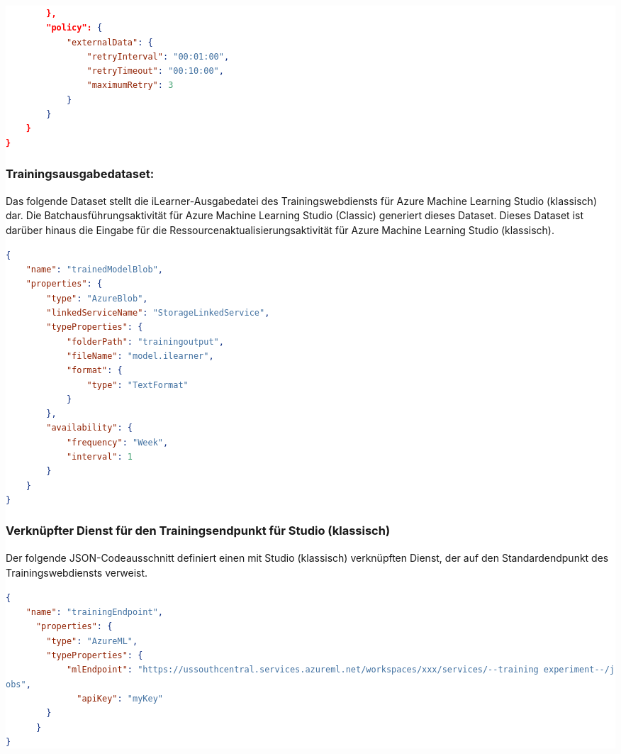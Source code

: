 ```JSON
        },
        "policy": {          
            "externalData": {
                "retryInterval": "00:01:00",
                "retryTimeout": "00:10:00",
                "maximumRetry": 3
            }
        }
    }
}
```

### <a name="training-output-dataset"></a>Trainingsausgabedataset:
Das folgende Dataset stellt die iLearner-Ausgabedatei des Trainingswebdiensts für Azure Machine Learning Studio (klassisch) dar. Die Batchausführungsaktivität für Azure Machine Learning Studio (Classic) generiert dieses Dataset. Dieses Dataset ist darüber hinaus die Eingabe für die Ressourcenaktualisierungsaktivität für Azure Machine Learning Studio (klassisch).

```JSON
{
    "name": "trainedModelBlob",
    "properties": {
        "type": "AzureBlob",
        "linkedServiceName": "StorageLinkedService",
        "typeProperties": {
            "folderPath": "trainingoutput",
            "fileName": "model.ilearner",
            "format": {
                "type": "TextFormat"
            }
        },
        "availability": {
            "frequency": "Week",
            "interval": 1
        }
    }
}
```

### <a name="linked-service-for-studio-classic-training-endpoint"></a>Verknüpfter Dienst für den Trainingsendpunkt für Studio (klassisch)
Der folgende JSON-Codeausschnitt definiert einen mit Studio (klassisch) verknüpften Dienst, der auf den Standardendpunkt des Trainingswebdiensts verweist.

```JSON
{    
    "name": "trainingEndpoint",
      "properties": {
        "type": "AzureML",
        "typeProperties": {
            "mlEndpoint": "https://ussouthcentral.services.azureml.net/workspaces/xxx/services/--training experiment--/jobs",
              "apiKey": "myKey"
        }
      }
}
```
